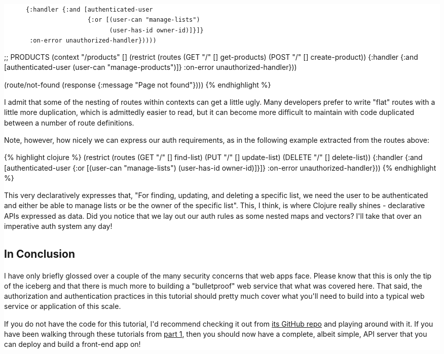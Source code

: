           {:handler {:and [authenticated-user
                           {:or [(user-can "manage-lists")
                                 (user-has-id owner-id)]}]}
           :on-error unauthorized-handler}))))

  ;; PRODUCTS
  (context "/products" []
    (restrict
      (routes
        (GET "/" [] get-products)
        (POST "/" [] create-product))
      {:handler {:and [authenticated-user (user-can "manage-products")]}
       :on-error unauthorized-handler}))

  (route/not-found (response {:message "Page not found"})))
{% endhighlight %}

I admit that some of the nesting of routes within contexts can get a little ugly.
Many developers prefer to write "flat" routes with a little more duplication,
which is admittedly easier to read, but it can become more difficult to maintain
with code duplicated between a number of route definitions.

Note, however, how nicely we can express our auth requirements, as in the following
example extracted from the routes above:

{% highlight clojure %}
(restrict
  (routes
    (GET "/" [] find-list)
    (PUT "/" [] update-list)
    (DELETE "/" [] delete-list))
  {:handler {:and [authenticated-user
                   {:or [(user-can "manage-lists")
                         (user-has-id owner-id)]}]}
   :on-error unauthorized-handler}))
{% endhighlight %}

This very declaratively expresses that, "For finding, updating, and deleting
a specific list, we need the user to be authenticated and either be able to
manage lists or be the owner of the specific list". This, I think, is where
Clojure really shines - declarative APIs expressed as data. Did you notice that
we lay out our auth rules as some nested maps and vectors? I'll take that over
an imperative auth system any day!

## In Conclusion

I have only briefly glossed over a couple of the many security concerns that
web apps face. Please know that this is only the tip of the iceberg and that
there is much more to building a "bulletproof" web service that what was
covered here. That said, the authorization and authentication practices in
this tutorial should pretty much cover what you'll need to build into a typical
web service or application of this scale.

If you do not have the code for this tutorial, I'd recommend checking it out
from [its GitHub repo](https://github.com/kendru/restful-clojure) and playing
around with it. If you have been walking through these tutorials from
[part 1](/restful-clojure/2014/02/16/writing-a-restful-web-service-in-clojure-part-1-setup/),
then you should now have a complete, albeit simple, API server that you can deploy
and build a front-end app on!
